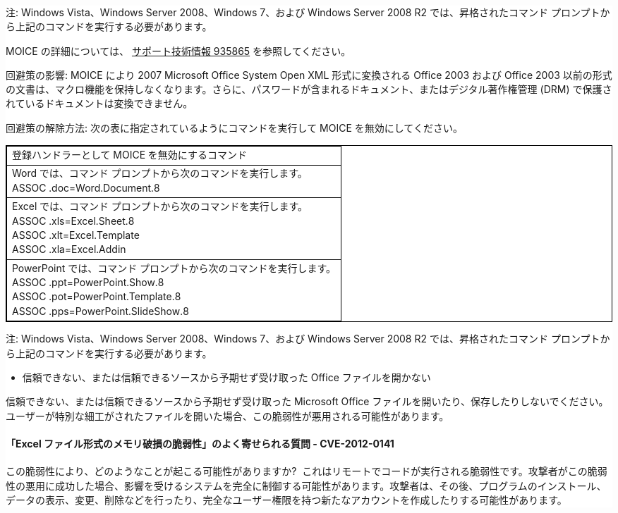    <p></p>

 

   注: Windows Vista、Windows Server 2008、Windows 7、および Windows Server 2008 R2 では、昇格されたコマンド プロンプトから上記のコマンドを実行する必要があります。

   MOICE の詳細については、 [サポート技術情報 935865](http://support.microsoft.com/kb/935865/ja) を参照してください。

   回避策の影響: MOICE により 2007 Microsoft Office System Open XML 形式に変換される Office 2003 および Office 2003 以前の形式の文書は、マクロ機能を保持しなくなります。さらに、パスワードが含まれるドキュメント、またはデジタル著作権管理 (DRM) で保護されているドキュメントは変換できません。

   回避策の解除方法: 次の表に指定されているようにコマンドを実行して MOICE を無効にしてください。

 
  <p></p>

<table style="border:1px solid black;">
<tbody>
<tr class="odd">
<td style="border:1px solid black;">登録ハンドラーとして MOICE を無効にするコマンド</td>
</tr>
<tr class="even">
<td style="border:1px solid black;">Word では、コマンド プロンプトから次のコマンドを実行します。<br />
ASSOC .doc=Word.Document.8</td>
</tr>
<tr class="odd">
<td style="border:1px solid black;">Excel では、コマンド プロンプトから次のコマンドを実行します。<br />
ASSOC .xls=Excel.Sheet.8<br />
ASSOC .xlt=Excel.Template<br />
ASSOC .xla=Excel.Addin</td>
</tr>
<tr class="even">
<td style="border:1px solid black;">PowerPoint では、コマンド プロンプトから次のコマンドを実行します。<br />
ASSOC .ppt=PowerPoint.Show.8<br />
ASSOC .pot=PowerPoint.Template.8<br />
ASSOC .pps=PowerPoint.SlideShow.8</td>
</tr>
</tbody>
</table>

<p></p>
 

   注: Windows Vista、Windows Server 2008、Windows 7、および Windows Server 2008 R2 では、昇格されたコマンド プロンプトから上記のコマンドを実行する必要があります。

-   信頼できない、または信頼できるソースから予期せず受け取った Office ファイルを開かない

信頼できない、または信頼できるソースから予期せず受け取った Microsoft Office ファイルを開いたり、保存したりしないでください。ユーザーが特別な細工がされたファイルを開いた場合、この脆弱性が悪用される可能性があります。

#### 「Excel ファイル形式のメモリ破損の脆弱性」のよく寄せられる質問 - CVE-2012-0141

この脆弱性により、どのようなことが起こる可能性がありますか? 
これはリモートでコードが実行される脆弱性です。攻撃者がこの脆弱性の悪用に成功した場合、影響を受けるシステムを完全に制御する可能性があります。攻撃者は、その後、プログラムのインストール、データの表示、変更、削除などを行ったり、完全なユーザー権限を持つ新たなアカウントを作成したりする可能性があります。
